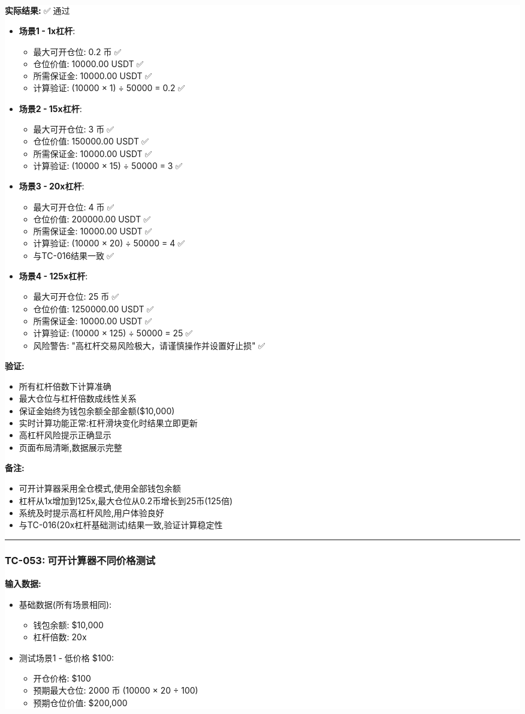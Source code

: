 **实际结果:** ✅ 通过
- **场景1 - 1x杠杆**:
  - 最大可开仓位: 0.2 币 ✅
  - 仓位价值: 10000.00 USDT ✅
  - 所需保证金: 10000.00 USDT ✅
  - 计算验证: (10000 × 1) ÷ 50000 = 0.2 ✅

- **场景2 - 15x杠杆**:
  - 最大可开仓位: 3 币 ✅
  - 仓位价值: 150000.00 USDT ✅
  - 所需保证金: 10000.00 USDT ✅
  - 计算验证: (10000 × 15) ÷ 50000 = 3 ✅

- **场景3 - 20x杠杆**:
  - 最大可开仓位: 4 币 ✅
  - 仓位价值: 200000.00 USDT ✅
  - 所需保证金: 10000.00 USDT ✅
  - 计算验证: (10000 × 20) ÷ 50000 = 4 ✅
  - 与TC-016结果一致 ✅

- **场景4 - 125x杠杆**:
  - 最大可开仓位: 25 币 ✅
  - 仓位价值: 1250000.00 USDT ✅
  - 所需保证金: 10000.00 USDT ✅
  - 计算验证: (10000 × 125) ÷ 50000 = 25 ✅
  - 风险警告: "高杠杆交易风险极大，请谨慎操作并设置好止损" ✅

**验证:**
- 所有杠杆倍数下计算准确
- 最大仓位与杠杆倍数成线性关系
- 保证金始终为钱包余额全部金额($10,000)
- 实时计算功能正常:杠杆滑块变化时结果立即更新
- 高杠杆风险提示正确显示
- 页面布局清晰,数据展示完整

**备注:**
- 可开计算器采用全仓模式,使用全部钱包余额
- 杠杆从1x增加到125x,最大仓位从0.2币增长到25币(125倍)
- 系统及时提示高杠杆风险,用户体验良好
- 与TC-016(20x杠杆基础测试)结果一致,验证计算稳定性

---

### TC-053: 可开计算器不同价格测试
**输入数据:**
- 基础数据(所有场景相同):
  - 钱包余额: $10,000
  - 杠杆倍数: 20x

- 测试场景1 - 低价格 $100:
  - 开仓价格: $100
  - 预期最大仓位: 2000 币 (10000 × 20 ÷ 100)
  - 预期仓位价值: $200,000
